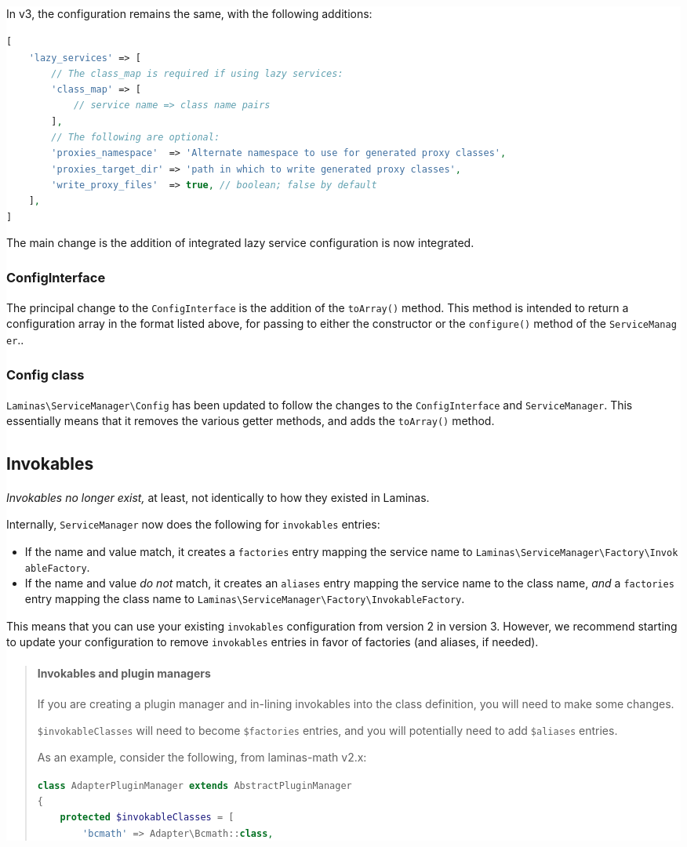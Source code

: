 
In v3, the configuration remains the same, with the following additions:

```php
[
    'lazy_services' => [
        // The class_map is required if using lazy services:
        'class_map' => [
            // service name => class name pairs
        ],
        // The following are optional:
        'proxies_namespace'  => 'Alternate namespace to use for generated proxy classes',
        'proxies_target_dir' => 'path in which to write generated proxy classes',
        'write_proxy_files'  => true, // boolean; false by default
    ],
]
```

The main change is the addition of integrated lazy service configuration is now
integrated.

### ConfigInterface

The principal change to the `ConfigInterface` is the addition of the
`toArray()` method. This method is intended to return a configuration array in
the format listed above, for passing to either the constructor or the
`configure()` method of the `ServiceManager`..

### Config class

`Laminas\ServiceManager\Config` has been updated to follow the changes to the
`ConfigInterface` and `ServiceManager`. This essentially means that it removes
the various getter methods, and adds the `toArray()` method.

## Invokables

*Invokables no longer exist,* at least, not identically to how they existed in
Laminas.

Internally, `ServiceManager` now does the following for `invokables` entries:

- If the name and value match, it creates a `factories` entry mapping the
  service name to `Laminas\ServiceManager\Factory\InvokableFactory`.
- If the name and value *do not* match, it creates an `aliases` entry mapping the
  service name to the class name, *and* a `factories` entry mapping the class
  name to `Laminas\ServiceManager\Factory\InvokableFactory`.

This means that you can use your existing `invokables` configuration from
version 2 in version 3. However, we recommend starting to update your
configuration to remove `invokables` entries in favor of factories (and aliases,
if needed).

> #### Invokables and plugin managers
>
> If you are creating a plugin manager and in-lining invokables into the class
> definition, you will need to make some changes.
>
> `$invokableClasses` will need to become `$factories` entries, and you will
> potentially need to add `$aliases` entries.
>
> As an example, consider the following, from laminas-math v2.x:
>
> ```php
> class AdapterPluginManager extends AbstractPluginManager
> {
>     protected $invokableClasses = [
>         'bcmath' => Adapter\Bcmath::class,